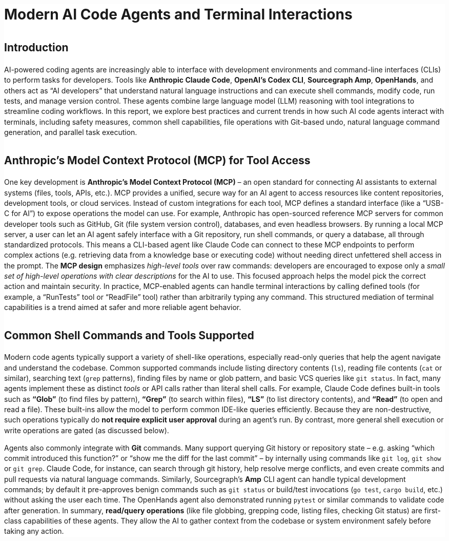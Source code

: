 # Modern AI Code Agents and Terminal Interactions

## Introduction

AI-powered coding agents are increasingly able to interface with development environments and command-line interfaces (CLIs) to perform tasks for developers. Tools like **Anthropic Claude Code**, **OpenAI’s Codex CLI**, **Sourcegraph Amp**, **OpenHands**, and others act as “AI developers” that understand natural language instructions and can execute shell commands, modify code, run tests, and manage version control. These agents combine large language model (LLM) reasoning with tool integrations to streamline coding workflows. In this report, we explore best practices and current trends in how such AI code agents interact with terminals, including safety measures, common shell capabilities, file operations with Git-based undo, natural language command generation, and parallel task execution.

## Anthropic’s Model Context Protocol (MCP) for Tool Access

One key development is **Anthropic’s Model Context Protocol (MCP)** – an open standard for connecting AI assistants to external systems (files, tools, APIs, etc.). MCP provides a unified, secure way for an AI agent to access resources like content repositories, development tools, or cloud services. Instead of custom integrations for each tool, MCP defines a standard interface (like a “USB-C for AI”) to expose operations the model can use. For example, Anthropic has open-sourced reference MCP servers for common developer tools such as GitHub, Git (file system version control), databases, and even headless browsers. By running a local MCP server, a user can let an AI agent safely interface with a Git repository, run shell commands, or query a database, all through standardized protocols. This means a CLI-based agent like Claude Code can connect to these MCP endpoints to perform complex actions (e.g. retrieving data from a knowledge base or executing code) without needing direct unfettered shell access in the prompt. The **MCP design** emphasizes *high-level tools* over raw commands: developers are encouraged to expose only a *small set of high-level operations with clear descriptions* for the AI to use. This focused approach helps the model pick the correct action and maintain security. In practice, MCP-enabled agents can handle terminal interactions by calling defined tools (for example, a “RunTests” tool or “ReadFile” tool) rather than arbitrarily typing any command. This structured mediation of terminal capabilities is a trend aimed at safer and more reliable agent behavior.

## Common Shell Commands and Tools Supported

Modern code agents typically support a variety of shell-like operations, especially read-only queries that help the agent navigate and understand the codebase. Common supported commands include listing directory contents (`ls`), reading file contents (`cat` or similar), searching text (`grep` patterns), finding files by name or glob pattern, and basic VCS queries like `git status`. In fact, many agents implement these as distinct *tools* or API calls rather than literal shell calls. For example, Claude Code defines built-in tools such as **“Glob”** (to find files by pattern), **“Grep”** (to search within files), **“LS”** (to list directory contents), and **“Read”** (to open and read a file). These built-ins allow the model to perform common IDE-like queries efficiently. Because they are non-destructive, such operations typically do **not require explicit user approval** during an agent’s run. By contrast, more general shell execution or write operations are gated (as discussed below).

Agents also commonly integrate with **Git** commands. Many support querying Git history or repository state – e.g. asking “which commit introduced this function?” or “show me the diff for the last commit” – by internally using commands like `git log`, `git show` or `git grep`. Claude Code, for instance, can search through git history, help resolve merge conflicts, and even create commits and pull requests via natural language commands. Similarly, Sourcegraph’s **Amp** CLI agent can handle typical development commands; by default it pre-approves benign commands such as `git status` or build/test invocations (`go test`, `cargo build`, etc.) without asking the user each time. The OpenHands agent also demonstrated running `pytest` or similar commands to validate code after generation. In summary, **read/query operations** (like file globbing, grepping code, listing files, checking Git status) are first-class capabilities of these agents. They allow the AI to gather context from the codebase or system environment safely before taking any action.

